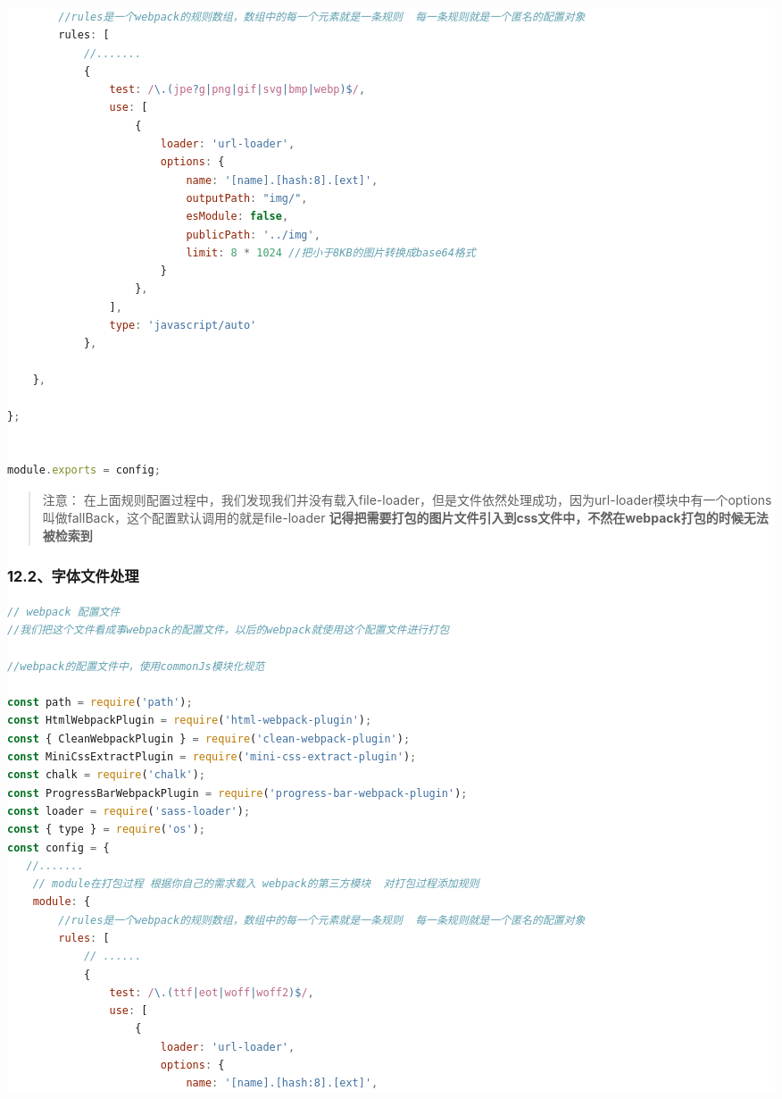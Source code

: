 ```js
        //rules是一个webpack的规则数组，数组中的每一个元素就是一条规则  每一条规则就是一个匿名的配置对象
        rules: [
        	//.......
            {
                test: /\.(jpe?g|png|gif|svg|bmp|webp)$/,
                use: [
                    {
                        loader: 'url-loader',
                        options: {
                            name: '[name].[hash:8].[ext]',
                            outputPath: "img/",
                            esModule: false,
                            publicPath: '../img',
                            limit: 8 * 1024 //把小于8KB的图片转换成base64格式
                        }
                    },
                ],
                type: 'javascript/auto'
            },

    },
   
};


module.exports = config;

```

> 注意：
在上面规则配置过程中，我们发现我们并没有载入file-loader，但是文件依然处理成功，因为url-loader模块中有一个options叫做fallBack，这个配置默认调用的就是file-loader
**记得把需要打包的图片文件引入到css文件中，不然在webpack打包的时候无法被检索到**

### 12.2、字体文件处理

```js
// webpack 配置文件
//我们把这个文件看成事webpack的配置文件，以后的webpack就使用这个配置文件进行打包

//webpack的配置文件中，使用commonJs模块化规范

const path = require('path');
const HtmlWebpackPlugin = require('html-webpack-plugin');
const { CleanWebpackPlugin } = require('clean-webpack-plugin');
const MiniCssExtractPlugin = require('mini-css-extract-plugin');
const chalk = require('chalk');
const ProgressBarWebpackPlugin = require('progress-bar-webpack-plugin');
const loader = require('sass-loader');
const { type } = require('os');
const config = {
   //.......
    // module在打包过程 根据你自己的需求载入 webpack的第三方模块  对打包过程添加规则
    module: {
        //rules是一个webpack的规则数组，数组中的每一个元素就是一条规则  每一条规则就是一个匿名的配置对象
        rules: [
          	// ......
            {
                test: /\.(ttf|eot|woff|woff2)$/,
                use: [
                    {
                        loader: 'url-loader',
                        options: {
                            name: '[name].[hash:8].[ext]',
```